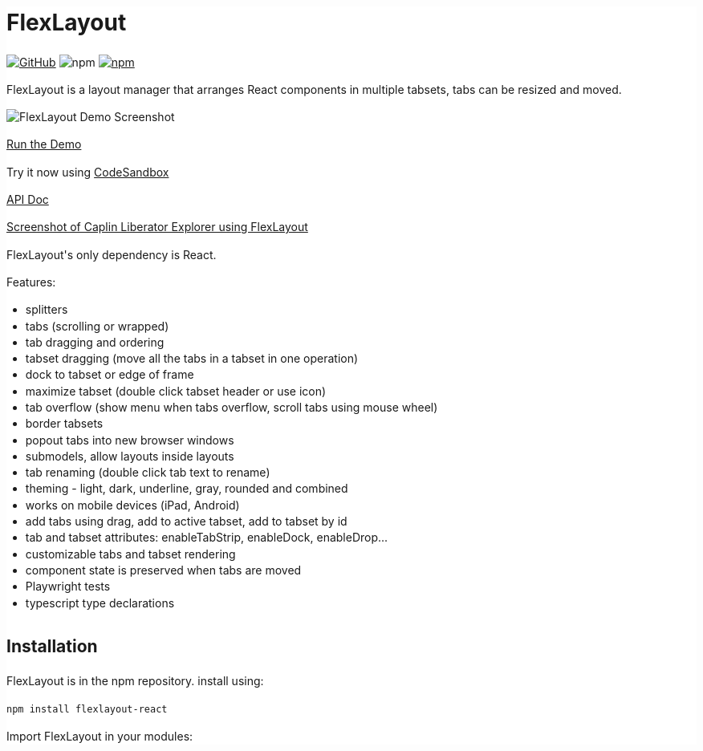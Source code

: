 # FlexLayout
[![GitHub](https://img.shields.io/github/license/Caplin/FlexLayout)](https://github.com/caplin/FlexLayout/blob/master/LICENSE)
![npm](https://img.shields.io/npm/dw/flexlayout-react)
[![npm](https://img.shields.io/npm/v/flexlayout-react)](https://www.npmjs.com/package/flexlayout-react)

FlexLayout is a layout manager that arranges React components in multiple tabsets, tabs can be resized and moved.

![FlexLayout Demo Screenshot](screenshots/Screenshot_light.png?raw=true "FlexLayout Demo Screenshot")

[Run the Demo](https://rawgit.com/caplin/FlexLayout/demos/demos/v0.8/demo/index.html)

Try it now using [CodeSandbox](https://codesandbox.io/p/sandbox/yvjzqf)

[API Doc](https://rawgit.com/caplin/FlexLayout/demos/demos/v0.8/typedoc/index.html)

[Screenshot of Caplin Liberator Explorer using FlexLayout](https://rawgit.com/caplin/FlexLayout/demos/demos/v0.20/images/LiberatorExplorerV3_3.PNG)

FlexLayout's only dependency is React.

Features:
*	splitters
*	tabs (scrolling or wrapped)
*	tab dragging and ordering
*	tabset dragging (move all the tabs in a tabset in one operation)
*	dock to tabset or edge of frame
*	maximize tabset (double click tabset header or use icon)
*	tab overflow (show menu when tabs overflow, scroll tabs using mouse wheel)
*   border tabsets
*   popout tabs into new browser windows
*	submodels, allow layouts inside layouts
*	tab renaming (double click tab text to rename)
*	theming - light, dark, underline, gray, rounded and combined
*	works on mobile devices (iPad, Android)
*   add tabs using drag, add to active tabset, add to tabset by id
*	tab and tabset attributes: enableTabStrip, enableDock, enableDrop...
*	customizable tabs and tabset rendering
*   component state is preserved when tabs are moved
*   Playwright tests
*	typescript type declarations

## Installation
FlexLayout is in the npm repository. install using:

```
npm install flexlayout-react
```

Import FlexLayout in your modules:
